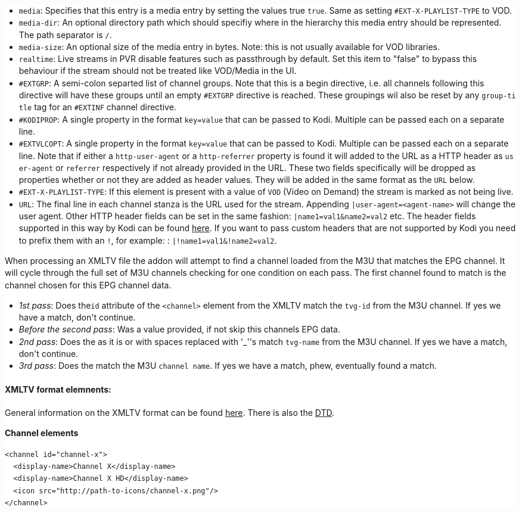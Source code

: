   - `media`: Specifies that this entry is a media entry by setting the values true `true`. Same as setting `#EXT-X-PLAYLIST-TYPE` to VOD.
  - `media-dir`: An optional directory path which should specifiy where in the hierarchy this media entry should be represented. The path separator is `/`.
  - `media-size`: An optional size of the media entry in bytes. Note: this is not usually available for VOD libraries.
  - `realtime`: Live streams in PVR disable features such as passthrough by default. Set this item to "false" to bypass this behaviour if the stream should not be treated like VOD/Media in the UI.
- `#EXTGRP`: A semi-colon separted list of channel groups. Note that this is a begin directive, i.e. all channels following this directive will have these groups until an empty `#EXTGRP` directive is reached. These groupings wil also be reset by any `group-title` tag for an `#EXTINF` channel directive.
- `#KODIPROP`: A single property in the format `key=value` that can be passed to Kodi. Multiple can be passed each on a separate line.
- `#EXTVLCOPT`: A single property in the format `key=value` that can be passed to Kodi. Multiple can be passed each on a separate line. Note that if either a `http-user-agent` or a `http-referrer` property is found it will added to the URL as a HTTP header as `user-agent` or `referrer` respectively if not already provided in the URL. These two fields specifically will be dropped as properties whether or not they are added as header values. They will be added in the same format as the `URL` below.
- `#EXT-X-PLAYLIST-TYPE`: If this element is present with a value of `VOD` (Video on Demand) the stream is marked as not being live.
- `URL`: The final line in each channel stanza is the URL used for the stream. Appending `|user-agent=<agent-name>` will change the user agent. Other HTTP header fields can be set in the same fashion: `|name1=val1&name2=val2` etc. The header fields supported in this way by Kodi can be found [here](#http-header-fields-supported-by-kodi). If you want to pass custom headers that are not supported by Kodi you need to prefix them with an `!`, for example: : `|!name1=val1&!name2=val2`.

When processing an XMLTV file the addon will attempt to find a channel loaded from the M3U that matches the EPG channel. It will cycle through the full set of M3U channels checking for one condition on each pass. The first channel found to match is the channel chosen for this EPG channel data.

 - *1st pass*: Does the`id` attribute of the `<channel>` element from the XMLTV match the `tvg-id` from the M3U channel. If yes we have a match, don't continue.
  - *Before the second pass*: Was a <display-name> value provided, if not skip this channels EPG data.
 - *2nd pass*: Does the <display-name> as it is or with spaces replaced with '_''s match `tvg-name` from the M3U channel. If yes we have a match, don't continue.
 - *3rd pass*: Does the <display-name> match the M3U `channel name`. If yes we have a match, phew, eventually found a match.

#### XMLTV format elemnents:

General information on the XMLTV format can be found [here](http://wiki.xmltv.org/index.php/XMLTVFormat). There is also the [DTD](https://github.com/XMLTV/xmltv/blob/master/xmltv.dtd).

**Channel elements**
```
<channel id="channel-x">
  <display-name>Channel X</display-name>
  <display-name>Channel X HD</display-name>
  <icon src="http://path-to-icons/channel-x.png"/>
</channel>
```
